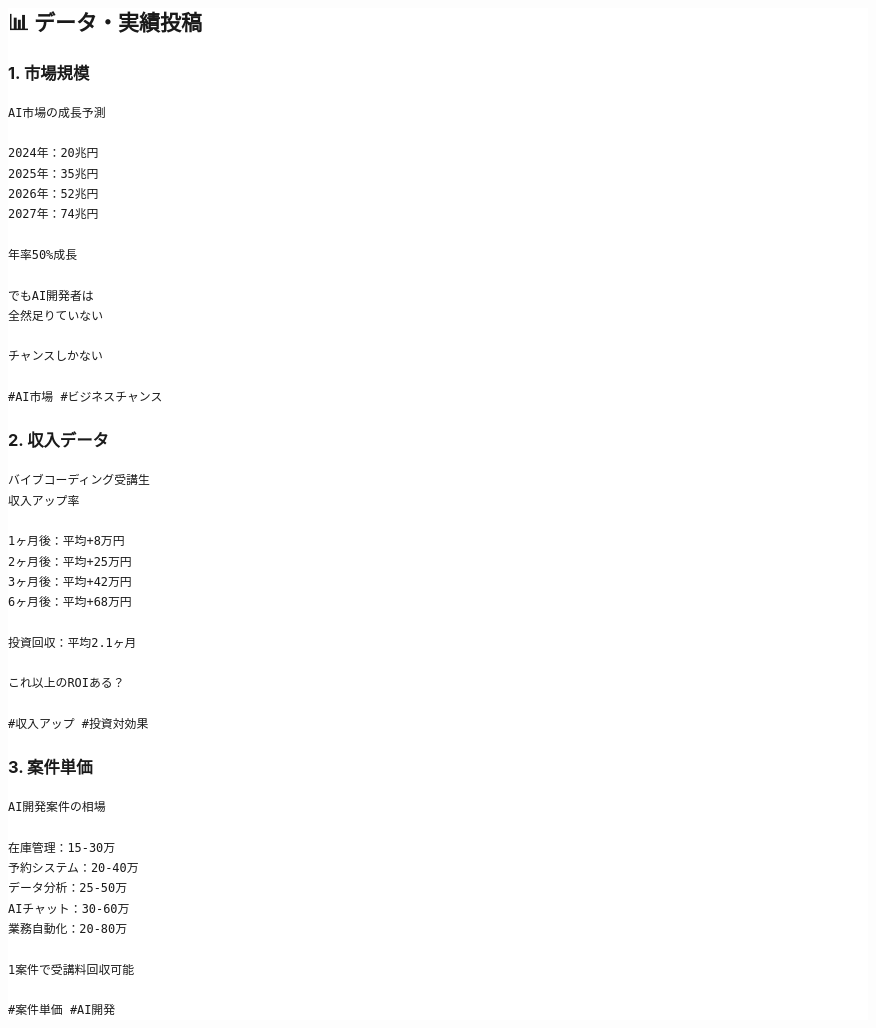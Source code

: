 
## 📊 データ・実績投稿

### 1. 市場規模
```
AI市場の成長予測

2024年：20兆円
2025年：35兆円
2026年：52兆円
2027年：74兆円

年率50%成長

でもAI開発者は
全然足りていない

チャンスしかない

#AI市場 #ビジネスチャンス
```

### 2. 収入データ
```
バイブコーディング受講生
収入アップ率

1ヶ月後：平均+8万円
2ヶ月後：平均+25万円
3ヶ月後：平均+42万円
6ヶ月後：平均+68万円

投資回収：平均2.1ヶ月

これ以上のROIある？

#収入アップ #投資対効果
```

### 3. 案件単価
```
AI開発案件の相場

在庫管理：15-30万
予約システム：20-40万
データ分析：25-50万
AIチャット：30-60万
業務自動化：20-80万

1案件で受講料回収可能

#案件単価 #AI開発
```

